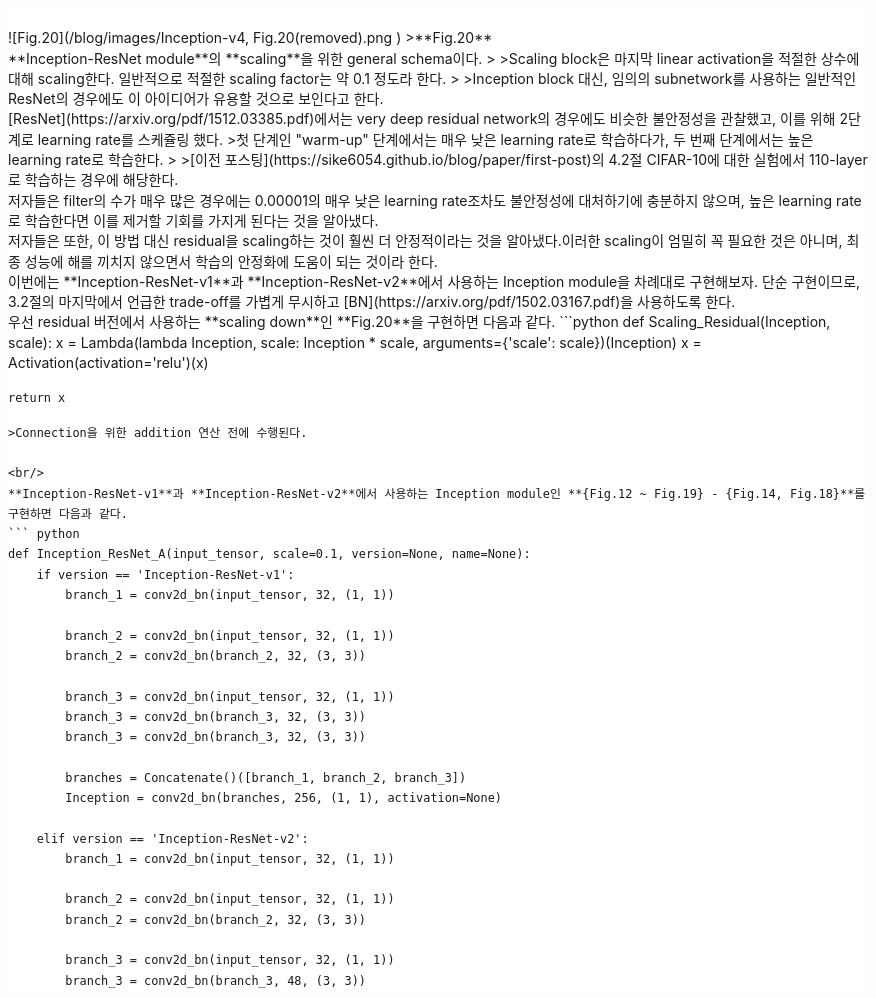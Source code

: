 <br/>
![Fig.20](/blog/images/Inception-v4, Fig.20(removed).png )
>**Fig.20** <br/>**Inception-ResNet module**의 **scaling**을 위한 general schema이다.
>
>Scaling block은 마지막 linear activation을 적절한 상수에 대해 scaling한다. 일반적으로 적절한 scaling factor는 약 0.1 정도라 한다.
>
>Inception block 대신, 임의의 subnetwork를 사용하는 일반적인 ResNet의 경우에도 이 아이디어가 유용할 것으로 보인다고 한다.

<br/>
[ResNet](https://arxiv.org/pdf/1512.03385.pdf)에서는 very deep residual network의 경우에도 비슷한 불안정성을 관찰했고, 이를 위해 2단계로 learning rate를 스케쥴링 했다.
>첫 단계인 "warm-up" 단계에서는 매우 낮은 learning rate로 학습하다가, 두 번째 단계에서는 높은 learning rate로 학습한다.
>
>[이전 포스팅](https://sike6054.github.io/blog/paper/first-post)의 4.2절 CIFAR-10에 대한 실험에서 110-layer로 학습하는 경우에 해당한다.

<br/>
저자들은 filter의 수가 매우 많은 경우에는 0.00001의 매우 낮은 learning rate조차도 불안정성에 대처하기에 충분하지 않으며, 높은 learning rate로 학습한다면 이를 제거할 기회를 가지게 된다는 것을 알아냈다.

<br/>
저자들은 또한, 이 방법 대신 residual을 scaling하는 것이 훨씬 더 안정적이라는 것을 알아냈다.이러한 scaling이 엄밀히 꼭 필요한 것은 아니며, 최종 성능에 해를 끼치지 않으면서 학습의 안정화에 도움이 되는 것이라 한다.

<br/>
이번에는 **Inception-ResNet-v1**과 **Inception-ResNet-v2**에서 사용하는 Inception module을 차례대로 구현해보자. 단순 구현이므로, 3.2절의 마지막에서 언급한 trade-off를 가볍게 무시하고 [BN](https://arxiv.org/pdf/1502.03167.pdf)을 사용하도록 한다.

<br/>
우선 residual 버전에서 사용하는 **scaling down**인 **Fig.20**을 구현하면 다음과 같다.
```python
def Scaling_Residual(Inception, scale):
    x = Lambda(lambda Inception, scale: Inception * scale, arguments={'scale': scale})(Inception)
    x = Activation(activation='relu')(x)
    
    return x
```
>Connection을 위한 addition 연산 전에 수행된다.

<br/>
**Inception-ResNet-v1**과 **Inception-ResNet-v2**에서 사용하는 Inception module인 **{Fig.12 ~ Fig.19} - {Fig.14, Fig.18}**를 구현하면 다음과 같다.
``` python
def Inception_ResNet_A(input_tensor, scale=0.1, version=None, name=None):   
    if version == 'Inception-ResNet-v1':
        branch_1 = conv2d_bn(input_tensor, 32, (1, 1))
    
        branch_2 = conv2d_bn(input_tensor, 32, (1, 1))
        branch_2 = conv2d_bn(branch_2, 32, (3, 3))
        
        branch_3 = conv2d_bn(input_tensor, 32, (1, 1))
        branch_3 = conv2d_bn(branch_3, 32, (3, 3))
        branch_3 = conv2d_bn(branch_3, 32, (3, 3))
        
        branches = Concatenate()([branch_1, branch_2, branch_3])
        Inception = conv2d_bn(branches, 256, (1, 1), activation=None)
    
    elif version == 'Inception-ResNet-v2':
        branch_1 = conv2d_bn(input_tensor, 32, (1, 1))
    
        branch_2 = conv2d_bn(input_tensor, 32, (1, 1))
        branch_2 = conv2d_bn(branch_2, 32, (3, 3))
        
        branch_3 = conv2d_bn(input_tensor, 32, (1, 1))
        branch_3 = conv2d_bn(branch_3, 48, (3, 3))
```